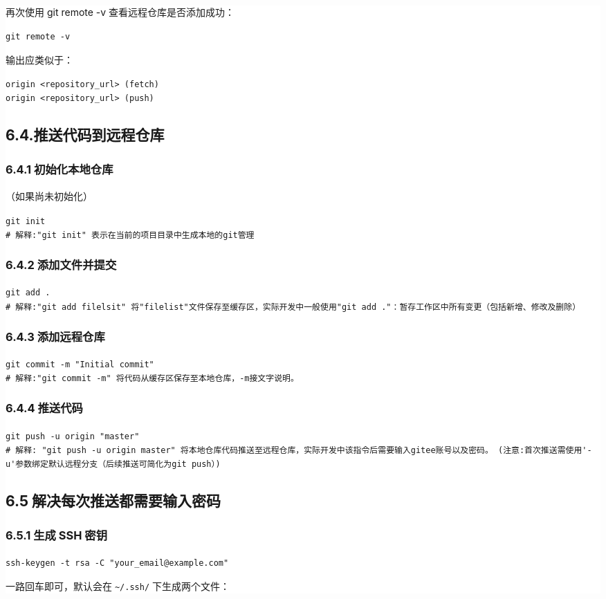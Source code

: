 再次使用 git remote -v 查看远程仓库是否添加成功：

```
git remote -v
```

输出应类似于：

```
origin <repository_url> (fetch)
origin <repository_url> (push)
```

## 6.4.推送代码到远程仓库

### 6.4.1 初始化本地仓库

（如果尚未初始化）

    git init
    # 解释:"git init" 表示在当前的项目目录中生成本地的git管理

### 6.4.2 添加文件并提交

    git add .
    # 解释:"git add filelsit" 将"filelist"文件保存至缓存区，实际开发中一般使用"git add ."：暂存工作区中所有变更（包括新增、修改及删除）

### 6.4.3 添加远程仓库

  ```
git commit -m "Initial commit"
# 解释:"git commit -m" 将代码从缓存区保存至本地仓库，-m接文字说明。
  ```

### 6.4.4 推送代码

```
git push -u origin "master"
# 解释: "git push -u origin master" 将本地仓库代码推送至远程仓库，实际开发中该指令后需要输入gitee账号以及密码。 (注意:首次推送需使用'-u'参数绑定默认远程分支（后续推送可简化为git push）)
```

## 6.5 解决每次推送都需要输入密码

### 6.5.1 生成 SSH 密钥

```
ssh-keygen -t rsa -C "your_email@example.com"
```

一路回车即可，默认会在 `~/.ssh/` 下生成两个文件：
